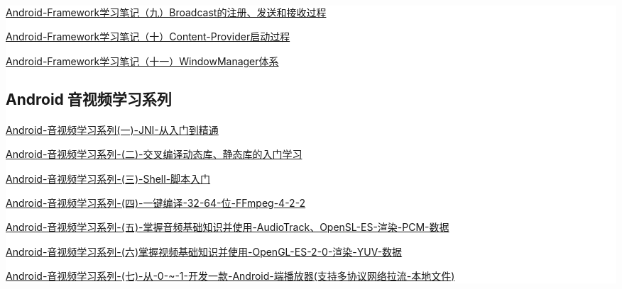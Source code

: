 [Android-Framework学习笔记（九）Broadcast的注册、发送和接收过程](https://github.com/Timdk857/Android-Architecture-knowledge-2-/blob/master/Android%20framework/Android-Framework%E5%AD%A6%E4%B9%A0%E7%AC%94%E8%AE%B0%EF%BC%88%E4%B9%9D%EF%BC%89Broadcast%E7%9A%84%E6%B3%A8%E5%86%8C%E3%80%81%E5%8F%91%E9%80%81%E5%92%8C%E6%8E%A5%E6%94%B6%E8%BF%87%E7%A8%8B.md)

[Android-Framework学习笔记（十）Content-Provider启动过程](https://github.com/Timdk857/Android-Architecture-knowledge-2-/blob/master/Android%20framework/Android-Framework%E5%AD%A6%E4%B9%A0%E7%AC%94%E8%AE%B0%EF%BC%88%E5%8D%81%EF%BC%89Content-Provider%E5%90%AF%E5%8A%A8%E8%BF%87%E7%A8%8B.md)

[Android-Framework学习笔记（十一）WindowManager体系](https://github.com/Timdk857/Android-Architecture-knowledge-2-/blob/master/Android%20framework/Android-Framework%E5%AD%A6%E4%B9%A0%E7%AC%94%E8%AE%B0%EF%BC%88%E5%8D%81%E4%B8%80%EF%BC%89WindowManager%E4%BD%93%E7%B3%BB.md)

## Android 音视频学习系列

[Android-音视频学习系列(一)-JNI-从入门到精通](https://github.com/Timdk857/Android-Architecture-knowledge-2-/blob/master/Android%20%E9%9F%B3%E8%A7%86%E9%A2%91%E5%AD%A6%E4%B9%A0%E7%B3%BB%E5%88%97/Android-%E9%9F%B3%E8%A7%86%E9%A2%91%E5%AD%A6%E4%B9%A0%E7%B3%BB%E5%88%97(%E4%B8%80)-JNI-%E4%BB%8E%E5%85%A5%E9%97%A8%E5%88%B0%E7%B2%BE%E9%80%9A.md)

[Android-音视频学习系列-(二)-交叉编译动态库、静态库的入门学习](https://github.com/Timdk857/Android-Architecture-knowledge-2-/blob/master/Android%20%E9%9F%B3%E8%A7%86%E9%A2%91%E5%AD%A6%E4%B9%A0%E7%B3%BB%E5%88%97/Android-%E9%9F%B3%E8%A7%86%E9%A2%91%E5%AD%A6%E4%B9%A0%E7%B3%BB%E5%88%97-(%E4%BA%8C)-%E4%BA%A4%E5%8F%89%E7%BC%96%E8%AF%91%E5%8A%A8%E6%80%81%E5%BA%93%E3%80%81%E9%9D%99%E6%80%81%E5%BA%93%E7%9A%84%E5%85%A5%E9%97%A8%E5%AD%A6%E4%B9%A0.md)

[Android-音视频学习系列-(三)-Shell-脚本入门](https://github.com/Timdk857/Android-Architecture-knowledge-2-/blob/master/Android%20%E9%9F%B3%E8%A7%86%E9%A2%91%E5%AD%A6%E4%B9%A0%E7%B3%BB%E5%88%97/Android-%E9%9F%B3%E8%A7%86%E9%A2%91%E5%AD%A6%E4%B9%A0%E7%B3%BB%E5%88%97-(%E4%B8%89)-Shell-%E8%84%9A%E6%9C%AC%E5%85%A5%E9%97%A8.md)

[Android-音视频学习系列-(四)-一键编译-32-64-位-FFmpeg-4-2-2](https://github.com/Timdk857/Android-Architecture-knowledge-2-/blob/master/Android%20%E9%9F%B3%E8%A7%86%E9%A2%91%E5%AD%A6%E4%B9%A0%E7%B3%BB%E5%88%97/Android-%E9%9F%B3%E8%A7%86%E9%A2%91%E5%AD%A6%E4%B9%A0%E7%B3%BB%E5%88%97-(%E5%9B%9B)-%E4%B8%80%E9%94%AE%E7%BC%96%E8%AF%91-32-64-%E4%BD%8D-FFmpeg-4-2-2.md)

[Android-音视频学习系列-(五)-掌握音频基础知识并使用-AudioTrack、OpenSL-ES-渲染-PCM-数据](https://github.com/Timdk857/Android-Architecture-knowledge-2-/blob/master/Android%20%E9%9F%B3%E8%A7%86%E9%A2%91%E5%AD%A6%E4%B9%A0%E7%B3%BB%E5%88%97/Android-%E9%9F%B3%E8%A7%86%E9%A2%91%E5%AD%A6%E4%B9%A0%E7%B3%BB%E5%88%97-(%E4%BA%94)-%E6%8E%8C%E6%8F%A1%E9%9F%B3%E9%A2%91%E5%9F%BA%E7%A1%80%E7%9F%A5%E8%AF%86%E5%B9%B6%E4%BD%BF%E7%94%A8-AudioTrack%E3%80%81OpenSL-ES-%E6%B8%B2%E6%9F%93-PCM-%E6%95%B0%E6%8D%AE.md)

[Android-音视频学习系列-(六)掌握视频基础知识并使用-OpenGL-ES-2-0-渲染-YUV-数据](https://github.com/Timdk857/Android-Architecture-knowledge-2-/blob/master/Android%20%E9%9F%B3%E8%A7%86%E9%A2%91%E5%AD%A6%E4%B9%A0%E7%B3%BB%E5%88%97/Android-%E9%9F%B3%E8%A7%86%E9%A2%91%E5%AD%A6%E4%B9%A0%E7%B3%BB%E5%88%97-(%E5%85%AD)%E6%8E%8C%E6%8F%A1%E8%A7%86%E9%A2%91%E5%9F%BA%E7%A1%80%E7%9F%A5%E8%AF%86%E5%B9%B6%E4%BD%BF%E7%94%A8-OpenGL-ES-2-0-%E6%B8%B2%E6%9F%93-YUV-%E6%95%B0%E6%8D%AE.md)

[Android-音视频学习系列-(七)-从-0-~-1-开发一款-Android-端播放器(支持多协议网络拉流-本地文件)](https://github.com/Timdk857/Android-Architecture-knowledge-2-/blob/master/Android%20%E9%9F%B3%E8%A7%86%E9%A2%91%E5%AD%A6%E4%B9%A0%E7%B3%BB%E5%88%97/Android-%E9%9F%B3%E8%A7%86%E9%A2%91%E5%AD%A6%E4%B9%A0%E7%B3%BB%E5%88%97-(%E4%B8%83)-%E4%BB%8E-0-~-1-%E5%BC%80%E5%8F%91%E4%B8%80%E6%AC%BE-Android-%E7%AB%AF%E6%92%AD%E6%94%BE%E5%99%A8(%E6%94%AF%E6%8C%81%E5%A4%9A%E5%8D%8F%E8%AE%AE%E7%BD%91%E7%BB%9C%E6%8B%89%E6%B5%81-%E6%9C%AC%E5%9C%B0%E6%96%87%E4%BB%B6).md)
